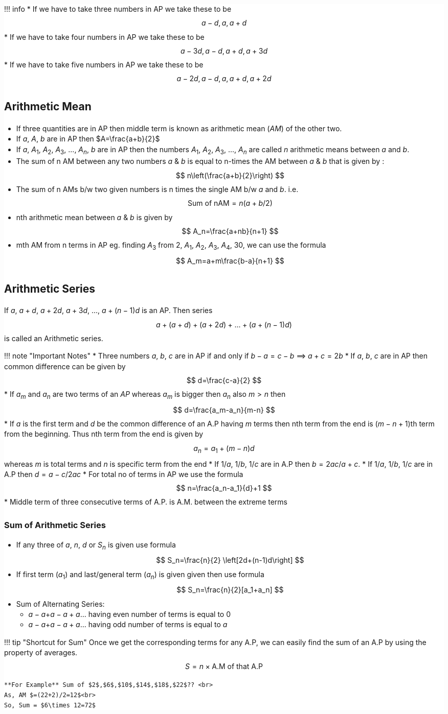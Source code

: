 !!! info
    * If we have to take three numbers in AP we take these to be $$ a-d, a, a+d $$
    * If we have to take four numbers in AP we take these to be $$ a-3d, a-d, a+d, a+3d $$
    * If we have to take five numbers in AP we take these to be $$ a-2d, a-d, a, a+d, a+2d $$

## Arithmetic Mean
* If three quantities are in AP then middle term is known as arithmetic mean ($AM$) of the other two.
* If $a$, $A$, $b$ are in AP then $A=\frac{a+b}{2}$
* If $a$, $A_1$, $A_2$, $A_3$, ..., $A_n$, $b$ are in AP then the numbers $A_1$, $A_2$, $A_3$, ..., $A_n$ are called $n$ arithmetic means between $a$ and $b$.
* The sum of n AM between any two numbers $a$ & $b$ is equal to n-times the AM between $a$ & $b$ that is given by : $$ n\left(\frac{a+b}{2}\right) $$
* The sum of n AMs b/w two given numbers is n times the single AM b/w $a$ and $b$. i.e. $$ \text{Sum of nAM}= n(a+b/2) $$
* nth arithmetic mean between $a$ & $b$ is given by $$ A_n=\frac{a+nb}{n+1} $$
* mth AM from n terms in AP eg. finding $A_3$ from $2$, $A_1$, $A_2$, $A_3$, $A_4$, $30$, we can use the formula $$ A_m=a+m\frac{b-a}{n+1} $$

## Arithmetic Series
If $a$, $a+d$, $a+2d$, $a+3d$, ..., $a+(n-1)d$ is an AP. Then series $$ a+(a+d)+(a+2d)+...+(a+(n-1)d) $$ is called an Arithmetic series.

!!! note "Important Notes"
    * Three numbers $a$, $b$, $c$ are in AP if and only if $b-a=c-b$ $\implies$ $a+c=2b$
    * If $a$, $b$, $c$ are in AP then common difference can be given by $$ d=\frac{c-a}{2} $$
    * If $a_m$ and $a_n$ are two terms of an $AP$ whereas $a_m$ is bigger then $a_n$ also $m>n$ then $$ d=\frac{a_m-a_n}{m-n} $$
    * If $a$ is the first term and $d$ be the common difference of an A.P having $m$ terms then nth term from the end is $(m-n+1)$th term from the beginning. Thus nth term from the end is given by $$ a_n=a_1+(m-n)d $$ whereas $m$ is total terms and $n$ is specific term from the end
    * If $1/a$, $1/b$, $1/c$ are in A.P then $b=2ac/a+c$.
    * If $1/a$, $1/b$, $1/c$ are in A.P then $d=a-c/2ac$
    * For total no of terms in AP we use the formula $$ n=\frac{a_n-a_1}{d}+1 $$
    * Middle term of three consecutive terms of A.P. is A.M. between the extreme terms

### Sum of Arithmetic Series
* If any three of $a$, $n$, $d$ or $S_n$ is given use formula $$ S_n=\frac{n}{2} \left[2d+(n-1)d\right] $$
* If first term ($a_1$) and last/general term ($a_n$) is given given then use formula $$ S_n=\frac{n}{2}[a_1+a_n] $$
* Sum of Alternating Series:
    * $a-a+$$a-a+a$... having even number of terms is equal to $0$
    * $a-a+$$a-a+a$... having odd number of terms is equal to $a$

!!! tip "Shortcut for Sum"
    Once we get the corresponding terms for any A.P, we can easily find the sum of an A.P by using the property of averages.
    $$ S= n \times \text{A.M of that A.P} $$

    **For Example** Sum of $2$,$6$,$10$,$14$,$18$,$22$?? <br>
    As, AM $=(22+2)/2=12$<br>
    So, Sum = $6\times 12=72$
